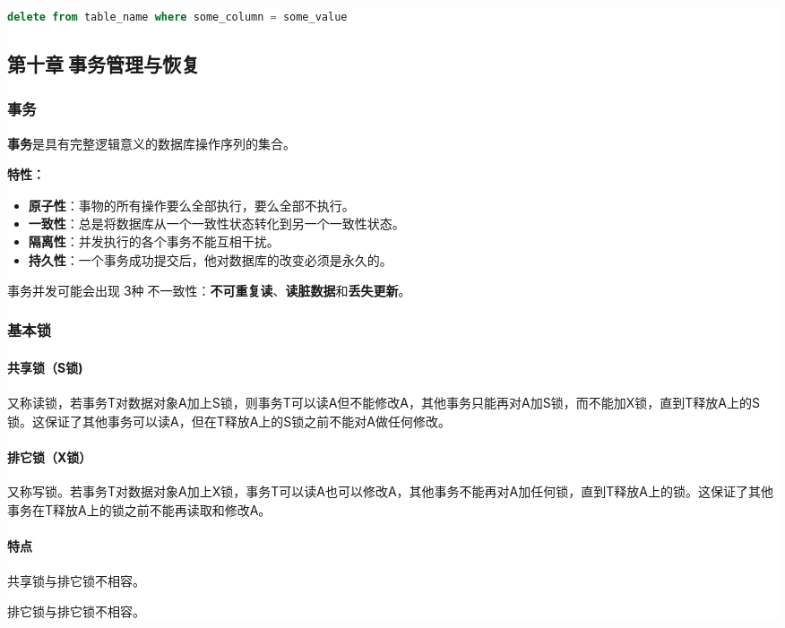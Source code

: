 ```sql
delete from table_name where some_column = some_value
```

## 第十章 事务管理与恢复

### 事务

**事务**是具有完整逻辑意义的数据库操作序列的集合。

**特性：**

- **原子性**：事物的所有操作要么全部执行，要么全部不执行。
- **一致性**：总是将数据库从一个一致性状态转化到另一个一致性状态。
- **隔离性**：并发执行的各个事务不能互相干扰。
- **持久性**：一个事务成功提交后，他对数据库的改变必须是永久的。

事务并发可能会出现 3种 不一致性：**不可重复读**、**读脏数据**和**丢失更新**。

### 基本锁

#### 共享锁（S锁)

又称读锁，若事务T对数据对象A加上S锁，则事务T可以读A但不能修改A，其他事务只能再对A加S锁，而不能加X锁，直到T释放A上的S锁。这保证了其他事务可以读A，但在T释放A上的S锁之前不能对A做任何修改。

#### 排它锁（X锁）

又称写锁。若事务T对数据对象A加上X锁，事务T可以读A也可以修改A，其他事务不能再对A加任何锁，直到T释放A上的锁。这保证了其他事务在T释放A上的锁之前不能再读取和修改A。

#### 特点

共享锁与排它锁不相容。

排它锁与排它锁不相容。
